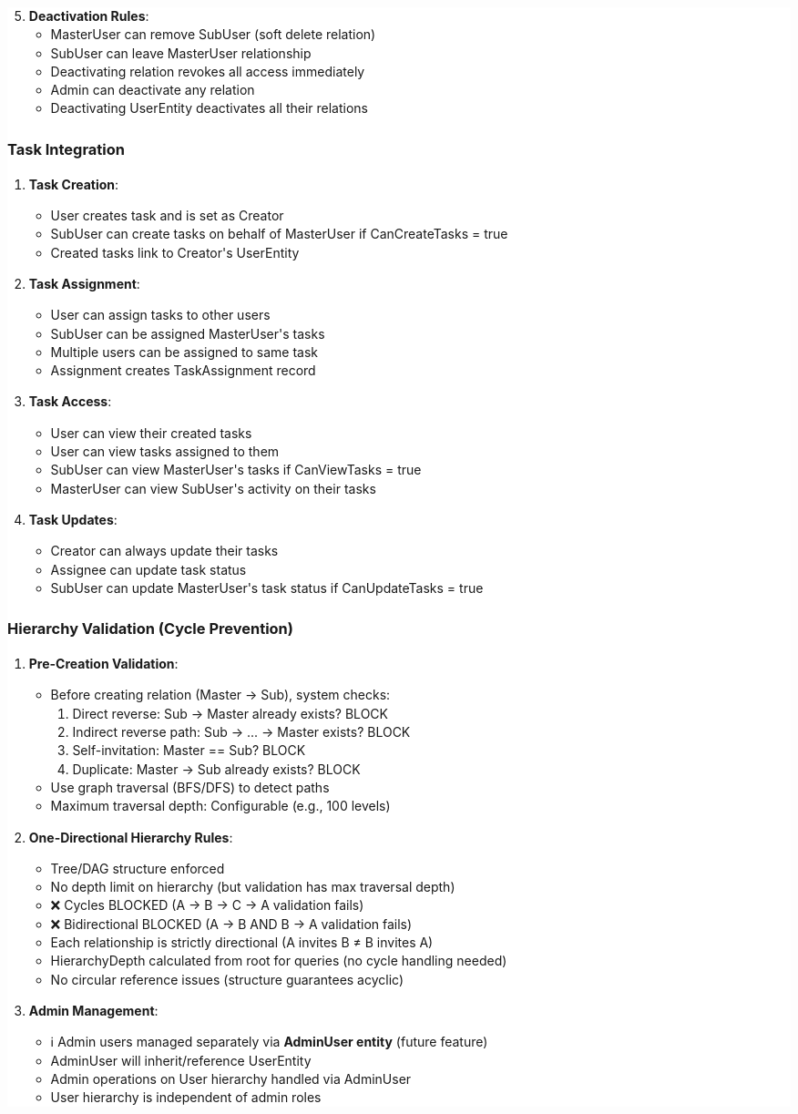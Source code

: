 5. **Deactivation Rules**:
   - MasterUser can remove SubUser (soft delete relation)
   - SubUser can leave MasterUser relationship
   - Deactivating relation revokes all access immediately
   - Admin can deactivate any relation
   - Deactivating UserEntity deactivates all their relations

### Task Integration

1. **Task Creation**:
   - User creates task and is set as Creator
   - SubUser can create tasks on behalf of MasterUser if CanCreateTasks = true
   - Created tasks link to Creator's UserEntity

2. **Task Assignment**:
   - User can assign tasks to other users
   - SubUser can be assigned MasterUser's tasks
   - Multiple users can be assigned to same task
   - Assignment creates TaskAssignment record

3. **Task Access**:
   - User can view their created tasks
   - User can view tasks assigned to them
   - SubUser can view MasterUser's tasks if CanViewTasks = true
   - MasterUser can view SubUser's activity on their tasks

4. **Task Updates**:
   - Creator can always update their tasks
   - Assignee can update task status
   - SubUser can update MasterUser's task status if CanUpdateTasks = true

### Hierarchy Validation (Cycle Prevention)

1. **Pre-Creation Validation**:
   - Before creating relation (Master → Sub), system checks:
     1. Direct reverse: Sub → Master already exists? BLOCK
     2. Indirect reverse path: Sub → ... → Master exists? BLOCK
     3. Self-invitation: Master == Sub? BLOCK
     4. Duplicate: Master → Sub already exists? BLOCK
   - Use graph traversal (BFS/DFS) to detect paths
   - Maximum traversal depth: Configurable (e.g., 100 levels)

2. **One-Directional Hierarchy Rules**:
   - Tree/DAG structure enforced
   - No depth limit on hierarchy (but validation has max traversal depth)
   - ❌ Cycles BLOCKED (A → B → C → A validation fails)
   - ❌ Bidirectional BLOCKED (A → B AND B → A validation fails)
   - Each relationship is strictly directional (A invites B ≠ B invites A)
   - HierarchyDepth calculated from root for queries (no cycle handling needed)
   - No circular reference issues (structure guarantees acyclic)

3. **Admin Management**:
   - ℹ️ Admin users managed separately via **AdminUser entity** (future feature)
   - AdminUser will inherit/reference UserEntity
   - Admin operations on User hierarchy handled via AdminUser
   - User hierarchy is independent of admin roles
